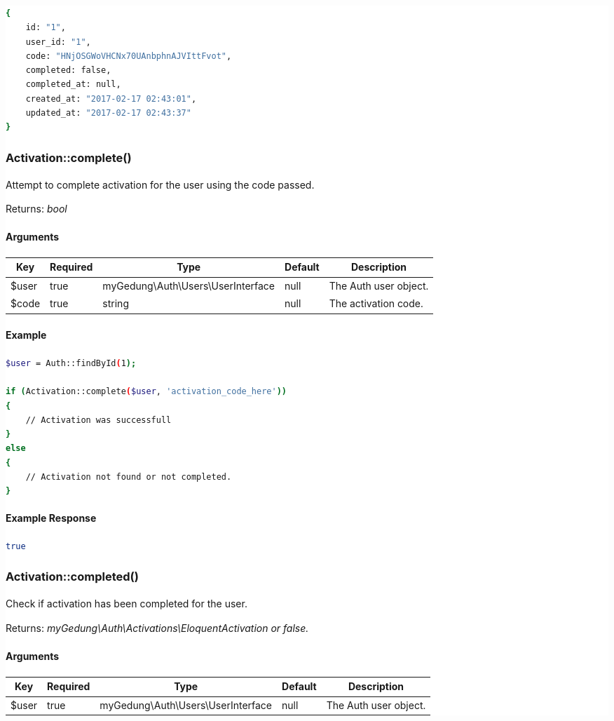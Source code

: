 ```bash
{
    id: "1",
    user_id: "1",
    code: "HNjOSGWoVHCNx70UAnbphnAJVIttFvot",
    completed: false,
    completed_at: null,
    created_at: "2017-02-17 02:43:01",
    updated_at: "2017-02-17 02:43:37"
}
```

### **Activation::complete()**

Attempt to complete activation for the user using the code passed.

Returns: *bool*

#### Arguments

Key |	Required |	Type |	Default |	Description
-------- |	-------- |	-------- |	-------- |  --------
$user |	true |	myGedung\Auth\Users\UserInterface |	null |	The Auth user object.
$code |	true |	string |	null |	The activation code.

#### Example

```bash
$user = Auth::findById(1);

if (Activation::complete($user, 'activation_code_here'))
{
    // Activation was successfull
}
else
{
    // Activation not found or not completed.
}
```

#### Example Response

```bash
true
```

### **Activation::completed()**

Check if activation has been completed for the user.

Returns: *myGedung\Auth\Activations\EloquentActivation or false.*

#### Arguments

Key |	Required |	Type |	Default |	Description
-------- |	-------- |	-------- |	-------- |  --------
$user |	true |	myGedung\Auth\Users\UserInterface |	null |	The Auth user object.
